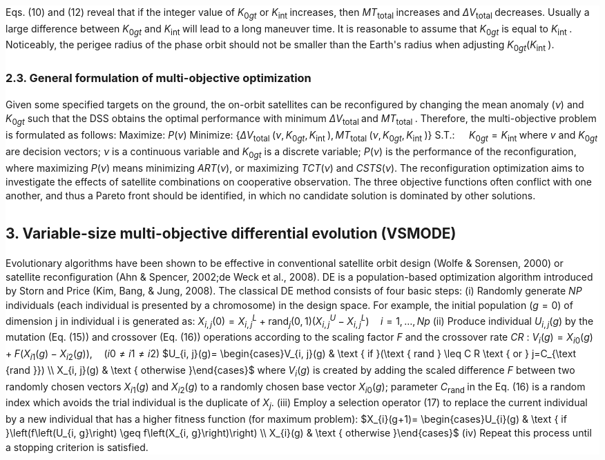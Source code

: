 Eqs. (10) and (12) reveal that if the integer value of $K_{0 g t}$ or $K_{\text {int }}$ increases, then $M T_{\text {total }}$ increases and $\Delta V_{\text {total }}$ decreases. Usually a large difference between $K_{0 g t}$ and $K_{\text {int }}$ will lead to a long maneuver time. It is reasonable to assume that $K_{0 g t}$ is equal to $K_{\text {int }}$. Noticeably, the perigee radius of the phase orbit should not be smaller than the Earth's radius when adjusting $K_{0 g t}\left(K_{\text {int }}\right)$.

### 2.3. General formulation of multi-objective optimization

Given some specified targets on the ground, the on-orbit satellites can be reconfigured by changing the mean anomaly $(\nu)$ and $K_{0 g t}$ such that the DSS obtains the optimal performance with minimum $\Delta V_{\text {total }}$ and $M T_{\text {total }}$. Therefore, the multi-objective problem is formulated as follows:
Maximize: $P(\nu)$
Minimize: $\left\{\Delta V_{\text {total }}\left(\nu, K_{0 g t}, K_{\text {int }}\right), M T_{\text {total }}\left(\nu, K_{0 g t}, K_{\text {int }}\right)\right\}$
S.T.: $\quad K_{0 g t}=K_{\text {int }}$
where $v$ and $K_{0 g t}$ are decision vectors; $\nu$ is a continuous variable and $K_{0 g t}$ is a discrete variable; $P(\nu)$ is the performance of the reconfiguration, where maximizing $P(\nu)$ means minimizing $A R T(\nu)$, or maximizing $T C T(\nu)$ and $C S T S(\nu)$. The reconfiguration optimization aims to investigate the effects of satellite combinations on cooperative observation. The three objective functions often conflict with one another, and thus a Pareto front should be identified, in which no candidate solution is dominated by other solutions.

## 3. Variable-size multi-objective differential evolution (VSMODE)

Evolutionary algorithms have been shown to be effective in conventional satellite orbit design (Wolfe \& Sorensen, 2000) or satellite reconfiguration (Ahn \& Spencer, 2002;de Weck et al., 2008). DE is a population-based optimization algorithm introduced by Storn and Price (Kim, Bang, \& Jung, 2008). The classical DE method consists of four basic steps:
(i) Randomly generate $N P$ individuals (each individual is presented by a chromosome) in the design space. For example, the initial population $(g=0)$ of dimension j in individual i is generated as:
$X_{i, j}(0)=X_{i, j}^{L}+\operatorname{rand}_{j}(0,1)\left(X_{i, j}^{U}-X_{i, j}^{L}\right) \quad i=1, \ldots, N p$
(ii) Produce individual $U_{i, j}(g)$ by the mutation (Eq. (15)) and crossover (Eq. (16)) operations according to the scaling factor $F$ and the crossover rate $C R$ :
$V_{i}(g)=X_{i 0}(g)+F\left(X_{i 1}(g)-X_{i 2}(g)\right), \quad(i 0 \neq i 1 \neq i 2)$
$U_{i, j}(g)= \begin{cases}V_{i, j}(g) & \text { if }(\text { rand } \leq C R \text { or } j=C_{\text {rand }}) \\ X_{i, j}(g) & \text { otherwise }\end{cases}$
where $V_{i}(g)$ is created by adding the scaled difference $F$ between two randomly chosen vectors $X_{i 1}(g)$ and $X_{i 2}(g)$ to a randomly chosen base vector $X_{i 0}(g)$; parameter $C_{\text {rand }}$ in the Eq. (16) is a random index which avoids the trial individual is the duplicate of $X_{j}$.
(iii) Employ a selection operator (17) to replace the current individual by a new individual that has a higher fitness function (for maximum problem):
$X_{i}(g+1)= \begin{cases}U_{i}(g) & \text { if }\left(f\left(U_{i, g}\right) \geq f\left(X_{i, g}\right)\right) \\ X_{i}(g) & \text { otherwise }\end{cases}$
(iv) Repeat this process until a stopping criterion is satisfied.
